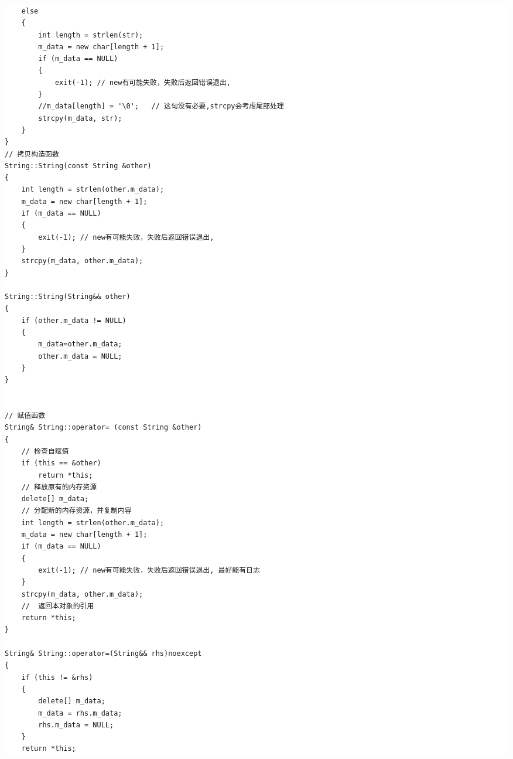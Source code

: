 ```
	else
	{
		int length = strlen(str);
		m_data = new char[length + 1];
		if (m_data == NULL)
		{
            exit(-1); // new有可能失败，失败后返回错误退出, 
		}
        //m_data[length] = '\0';   // 这句没有必要,strcpy会考虑尾部处理
		strcpy(m_data, str);
	}
}
// 拷贝构造函数
String::String(const String &other)
{
	int length = strlen(other.m_data);
	m_data = new char[length + 1];
    if (m_data == NULL)
	{
        exit(-1); // new有可能失败，失败后返回错误退出, 
	}
	strcpy(m_data, other.m_data);
}

String::String(String&& other)
{
	if (other.m_data != NULL)
	{
		m_data=other.m_data;
		other.m_data = NULL;
	}
}


// 赋值函数
String& String::operator= (const String &other)
{
	// 检查自赋值
	if (this == &other)
		return *this;
	// 释放原有的内存资源 
	delete[] m_data;
	// 分配新的内存资源，并复制内容
	int length = strlen(other.m_data);
	m_data = new char[length + 1];
	if (m_data == NULL)
	{
		exit(-1); // new有可能失败，失败后返回错误退出, 最好能有日志
	}
	strcpy(m_data, other.m_data);
	//  返回本对象的引用
	return *this;
}

String& String::operator=(String&& rhs)noexcept
{
	if (this != &rhs)
	{
		delete[] m_data;
		m_data = rhs.m_data;
		rhs.m_data = NULL;
	}
	return *this;
```